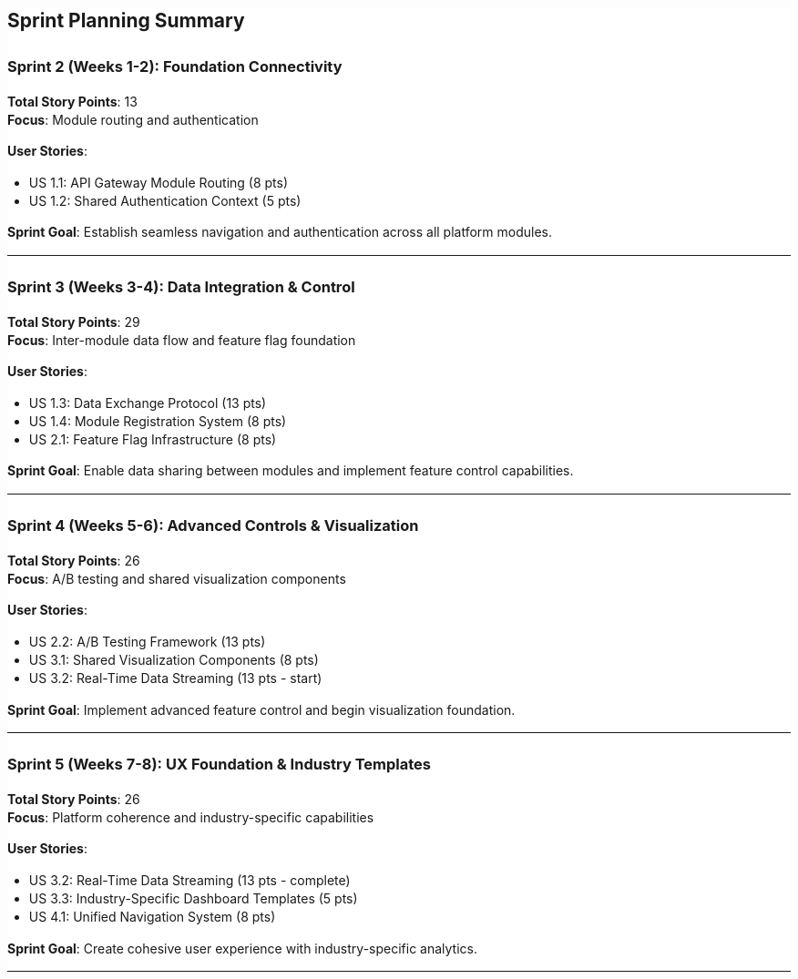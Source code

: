 
## Sprint Planning Summary

### Sprint 2 (Weeks 1-2): Foundation Connectivity
**Total Story Points**: 13  
**Focus**: Module routing and authentication  

**User Stories**:
- US 1.1: API Gateway Module Routing (8 pts)
- US 1.2: Shared Authentication Context (5 pts)

**Sprint Goal**: Establish seamless navigation and authentication across all platform modules.

---

### Sprint 3 (Weeks 3-4): Data Integration & Control
**Total Story Points**: 29  
**Focus**: Inter-module data flow and feature flag foundation  

**User Stories**:
- US 1.3: Data Exchange Protocol (13 pts) 
- US 1.4: Module Registration System (8 pts)
- US 2.1: Feature Flag Infrastructure (8 pts)

**Sprint Goal**: Enable data sharing between modules and implement feature control capabilities.

---

### Sprint 4 (Weeks 5-6): Advanced Controls & Visualization
**Total Story Points**: 26  
**Focus**: A/B testing and shared visualization components  

**User Stories**:
- US 2.2: A/B Testing Framework (13 pts)
- US 3.1: Shared Visualization Components (8 pts)
- US 3.2: Real-Time Data Streaming (13 pts - start)

**Sprint Goal**: Implement advanced feature control and begin visualization foundation.

---

### Sprint 5 (Weeks 7-8): UX Foundation & Industry Templates  
**Total Story Points**: 26  
**Focus**: Platform coherence and industry-specific capabilities  

**User Stories**:
- US 3.2: Real-Time Data Streaming (13 pts - complete)
- US 3.3: Industry-Specific Dashboard Templates (5 pts)
- US 4.1: Unified Navigation System (8 pts)

**Sprint Goal**: Create cohesive user experience with industry-specific analytics.

---

